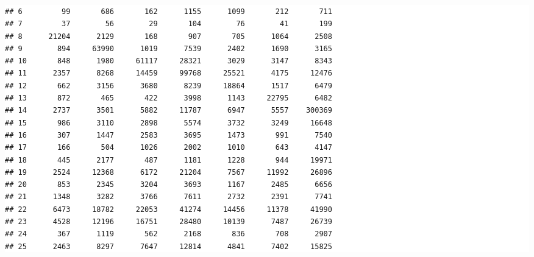     ## 6         99       686       162      1155      1099       212       711
    ## 7         37        56        29       104        76        41       199
    ## 8      21204      2129       168       907       705      1064      2508
    ## 9        894     63990      1019      7539      2402      1690      3165
    ## 10       848      1980     61117     28321      3029      3147      8343
    ## 11      2357      8268     14459     99768     25521      4175     12476
    ## 12       662      3156      3680      8239     18864      1517      6479
    ## 13       872       465       422      3998      1143     22795      6482
    ## 14      2737      3501      5882     11787      6947      5557    300369
    ## 15       986      3110      2898      5574      3732      3249     16648
    ## 16       307      1447      2583      3695      1473       991      7540
    ## 17       166       504      1026      2002      1010       643      4147
    ## 18       445      2177       487      1181      1228       944     19971
    ## 19      2524     12368      6172     21204      7567     11992     26896
    ## 20       853      2345      3204      3693      1167      2485      6656
    ## 21      1348      3282      3766      7611      2732      2391      7741
    ## 22      6473     18782     22053     41274     14456     11378     41990
    ## 23      4528     12196     16751     28480     10139      7487     26739
    ## 24       367      1119       562      2168       836       708      2907
    ## 25      2463      8297      7647     12814      4841      7402     15825